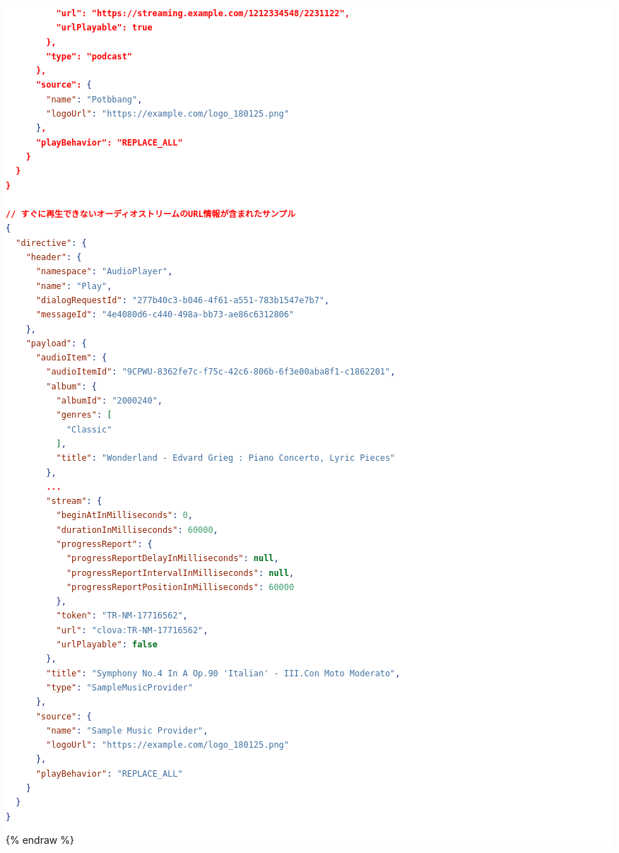 ```json
          "url": "https://streaming.example.com/1212334548/2231122",
          "urlPlayable": true
        },
        "type": "podcast"
      },
      "source": {
        "name": "Potbbang",
        "logoUrl": "https://example.com/logo_180125.png"
      },
      "playBehavior": "REPLACE_ALL"
    }
  }
}

// すぐに再生できないオーディオストリームのURL情報が含まれたサンプル
{
  "directive": {
    "header": {
      "namespace": "AudioPlayer",
      "name": "Play",
      "dialogRequestId": "277b40c3-b046-4f61-a551-783b1547e7b7",
      "messageId": "4e4080d6-c440-498a-bb73-ae86c6312806"
    },
    "payload": {
      "audioItem": {
        "audioItemId": "9CPWU-8362fe7c-f75c-42c6-806b-6f3e00aba8f1-c1862201",
        "album": {
          "albumId": "2000240",
          "genres": [
            "Classic"
          ],
          "title": "Wonderland - Edvard Grieg : Piano Concerto, Lyric Pieces"
        },
        ...
        "stream": {
          "beginAtInMilliseconds": 0,
          "durationInMilliseconds": 60000,
          "progressReport": {
            "progressReportDelayInMilliseconds": null,
            "progressReportIntervalInMilliseconds": null,
            "progressReportPositionInMilliseconds": 60000
          },
          "token": "TR-NM-17716562",
          "url": "clova:TR-NM-17716562",
          "urlPlayable": false
        },
        "title": "Symphony No.4 In A Op.90 'Italian' - III.Con Moto Moderato",
        "type": "SampleMusicProvider"
      },
      "source": {
        "name": "Sample Music Provider",
        "logoUrl": "https://example.com/logo_180125.png"
      },
      "playBehavior": "REPLACE_ALL"
    }
  }
}
```

{% endraw %}
